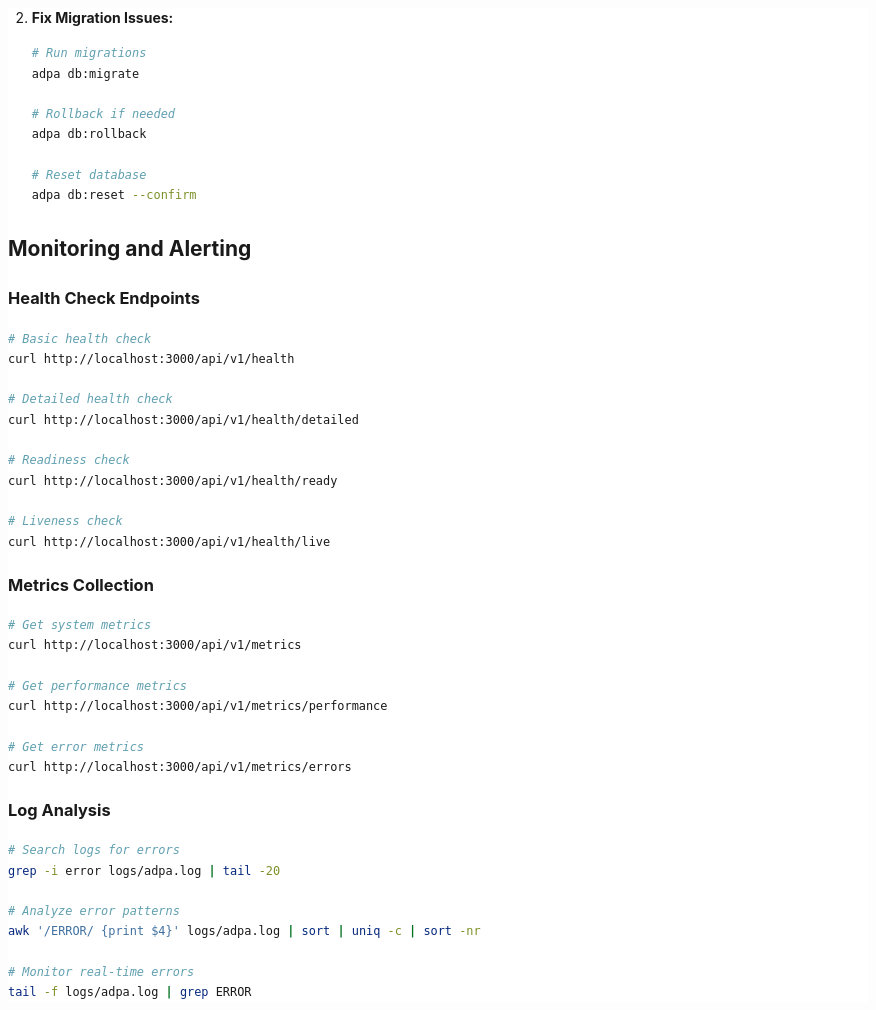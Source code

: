 2. **Fix Migration Issues:**
   ```bash
   # Run migrations
   adpa db:migrate
   
   # Rollback if needed
   adpa db:rollback
   
   # Reset database
   adpa db:reset --confirm
   ```

## Monitoring and Alerting

### Health Check Endpoints

```bash
# Basic health check
curl http://localhost:3000/api/v1/health

# Detailed health check
curl http://localhost:3000/api/v1/health/detailed

# Readiness check
curl http://localhost:3000/api/v1/health/ready

# Liveness check
curl http://localhost:3000/api/v1/health/live
```

### Metrics Collection

```bash
# Get system metrics
curl http://localhost:3000/api/v1/metrics

# Get performance metrics
curl http://localhost:3000/api/v1/metrics/performance

# Get error metrics
curl http://localhost:3000/api/v1/metrics/errors
```

### Log Analysis

```bash
# Search logs for errors
grep -i error logs/adpa.log | tail -20

# Analyze error patterns
awk '/ERROR/ {print $4}' logs/adpa.log | sort | uniq -c | sort -nr

# Monitor real-time errors
tail -f logs/adpa.log | grep ERROR
```
